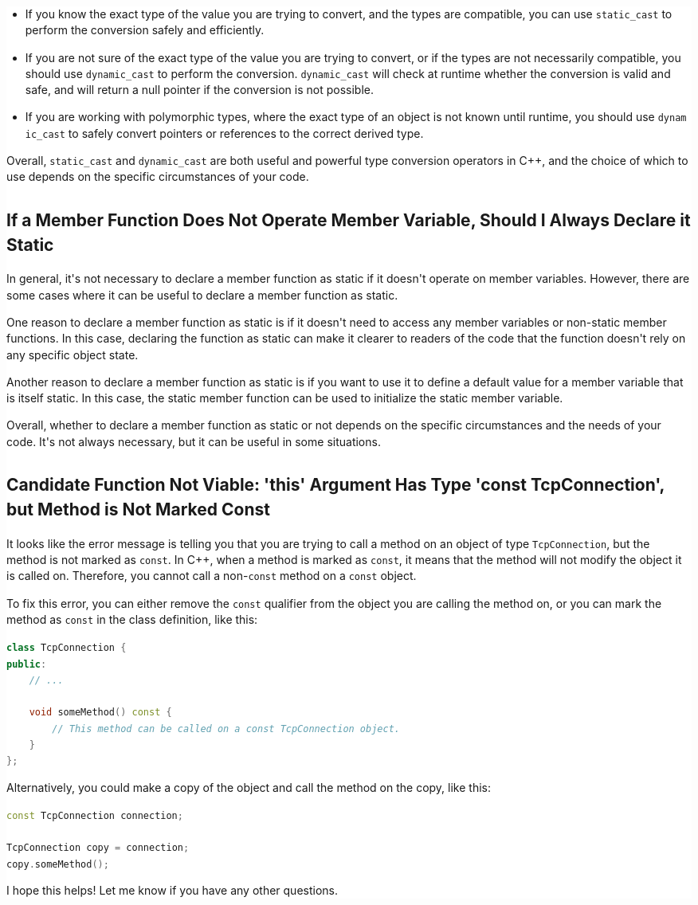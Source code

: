 - If you know the exact type of the value you are trying to convert, and the types are compatible, you can use `static_cast` to perform the conversion safely and efficiently.
	
- If you are not sure of the exact type of the value you are trying to convert, or if the types are not necessarily compatible, you should use `dynamic_cast` to perform the conversion. `dynamic_cast` will check at runtime whether the conversion is valid and safe, and will return a null pointer if the conversion is not possible.
	
- If you are working with polymorphic types, where the exact type of an object is not known until runtime, you should use `dynamic_cast` to safely convert pointers or references to the correct derived type.

Overall, `static_cast` and `dynamic_cast` are both useful and powerful type conversion operators in C++, and the choice of which to use depends on the specific circumstances of your code.

## If a Member Function Does Not Operate Member Variable, Should I Always Declare it Static

In general, it's not necessary to declare a member function as static if it doesn't operate on member variables. However, there are some cases where it can be useful to declare a member function as static.

One reason to declare a member function as static is if it doesn't need to access any member variables or non-static member functions. In this case, declaring the function as static can make it clearer to readers of the code that the function doesn't rely on any specific object state.

Another reason to declare a member function as static is if you want to use it to define a default value for a member variable that is itself static. In this case, the static member function can be used to initialize the static member variable.

Overall, whether to declare a member function as static or not depends on the specific circumstances and the needs of your code. It's not always necessary, but it can be useful in some situations.

## Candidate Function Not Viable: 'this' Argument Has Type 'const TcpConnection', but Method is Not Marked Const

It looks like the error message is telling you that you are trying to call a method on an object of type `TcpConnection`, but the method is not marked as `const`. In C++, when a method is marked as `const`, it means that the method will not modify the object it is called on. Therefore, you cannot call a non-`const` method on a `const` object.

To fix this error, you can either remove the `const` qualifier from the object you are calling the method on, or you can mark the method as `const` in the class definition, like this:

```cpp
class TcpConnection {
public:
    // ...

    void someMethod() const {
        // This method can be called on a const TcpConnection object.
    }
};
```

Alternatively, you could make a copy of the object and call the method on the copy, like this:

```cpp
const TcpConnection connection;

TcpConnection copy = connection;
copy.someMethod();

```

I hope this helps! Let me know if you have any other questions.
